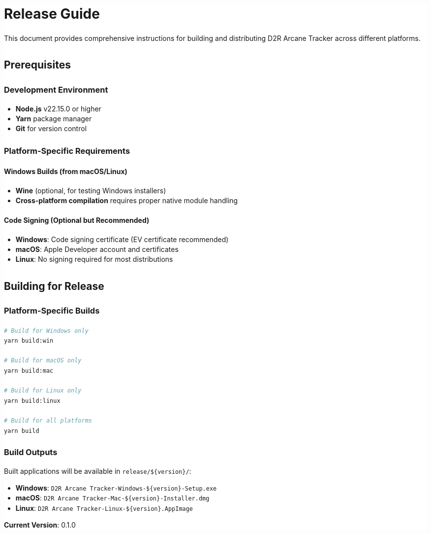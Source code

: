# Release Guide

This document provides comprehensive instructions for building and distributing D2R Arcane Tracker across different platforms.

## Prerequisites

### Development Environment
- **Node.js** v22.15.0 or higher
- **Yarn** package manager
- **Git** for version control

### Platform-Specific Requirements

#### Windows Builds (from macOS/Linux)
- **Wine** (optional, for testing Windows installers)
- **Cross-platform compilation** requires proper native module handling

#### Code Signing (Optional but Recommended)
- **Windows**: Code signing certificate (EV certificate recommended)
- **macOS**: Apple Developer account and certificates
- **Linux**: No signing required for most distributions

## Building for Release

### Platform-Specific Builds

```bash
# Build for Windows only
yarn build:win

# Build for macOS only
yarn build:mac

# Build for Linux only
yarn build:linux

# Build for all platforms
yarn build
```

### Build Outputs

Built applications will be available in `release/${version}/`:

- **Windows**: `D2R Arcane Tracker-Windows-${version}-Setup.exe`
- **macOS**: `D2R Arcane Tracker-Mac-${version}-Installer.dmg`
- **Linux**: `D2R Arcane Tracker-Linux-${version}.AppImage`

**Current Version**: 0.1.0
